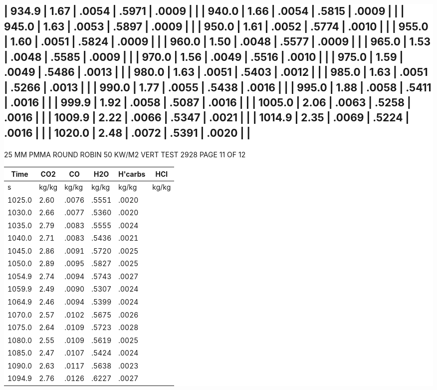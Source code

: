 | 934.9  | 1.67      | .0054    | .5971     | .0009         |           |
| 940.0  | 1.66      | .0054    | .5815     | .0009         |           |
| 945.0  | 1.63      | .0053    | .5897     | .0009         |           |
| 950.0  | 1.61      | .0052    | .5774     | .0010         |           |
| 955.0  | 1.60      | .0051    | .5824     | .0009         |           |
| 960.0  | 1.50      | .0048    | .5577     | .0009         |           |
| 965.0  | 1.53      | .0048    | .5585     | .0009         |           |
| 970.0  | 1.56      | .0049    | .5516     | .0010         |           |
| 975.0  | 1.59      | .0049    | .5486     | .0013         |           |
| 980.0  | 1.63      | .0051    | .5403     | .0012         |           |
| 985.0  | 1.63      | .0051    | .5266     | .0013         |           |
| 990.0  | 1.77      | .0055    | .5438     | .0016         |           |
| 995.0  | 1.88      | .0058    | .5411     | .0016         |           |
| 999.9  | 1.92      | .0058    | .5087     | .0016         |           |
| 1005.0 | 2.06      | .0063    | .5258     | .0016         |           |
| 1009.9 | 2.22      | .0066    | .5347     | .0021         |           |
| 1014.9 | 2.35      | .0069    | .5224     | .0016         |           |
| 1020.0 | 2.48      | .0072    | .5391     | .0020         |           |
---
25 MM PMMA ROUND ROBIN 50 KW/M2 VERT TEST 2928
PAGE 11 OF 12

| Time | CO2 | CO | H2O | H'carbs | HCl |
|------|-----|----|----|---------|-----|
| s | kg/kg | kg/kg | kg/kg | kg/kg | kg/kg |
| 1025.0 | 2.60 | .0076 | .5551 | .0020 | |
| 1030.0 | 2.66 | .0077 | .5360 | .0020 | |
| 1035.0 | 2.79 | .0083 | .5555 | .0024 | |
| 1040.0 | 2.71 | .0083 | .5436 | .0021 | |
| 1045.0 | 2.86 | .0091 | .5720 | .0025 | |
| 1050.0 | 2.89 | .0095 | .5827 | .0025 | |
| 1054.9 | 2.74 | .0094 | .5743 | .0027 | |
| 1059.9 | 2.49 | .0090 | .5307 | .0024 | |
| 1064.9 | 2.46 | .0094 | .5399 | .0024 | |
| 1070.0 | 2.57 | .0102 | .5675 | .0026 | |
| 1075.0 | 2.64 | .0109 | .5723 | .0028 | |
| 1080.0 | 2.55 | .0109 | .5619 | .0025 | |
| 1085.0 | 2.47 | .0107 | .5424 | .0024 | |
| 1090.0 | 2.63 | .0117 | .5638 | .0023 | |
| 1094.9 | 2.76 | .0126 | .6227 | .0027 | |